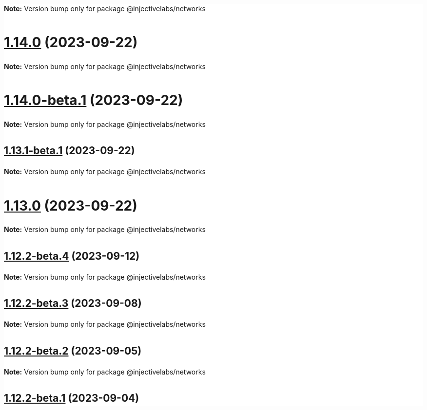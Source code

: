**Note:** Version bump only for package @injectivelabs/networks

# [1.14.0](https://github.com/InjectiveLabs/injective-ts/compare/@injectivelabs/networks@1.14.0-beta.1...@injectivelabs/networks@1.14.0) (2023-09-22)

**Note:** Version bump only for package @injectivelabs/networks

# [1.14.0-beta.1](https://github.com/InjectiveLabs/injective-ts/compare/@injectivelabs/networks@1.13.1-beta.1...@injectivelabs/networks@1.14.0-beta.1) (2023-09-22)

**Note:** Version bump only for package @injectivelabs/networks

## [1.13.1-beta.1](https://github.com/InjectiveLabs/injective-ts/compare/@injectivelabs/networks@1.13.0...@injectivelabs/networks@1.13.1-beta.1) (2023-09-22)

**Note:** Version bump only for package @injectivelabs/networks

# [1.13.0](https://github.com/InjectiveLabs/injective-ts/compare/@injectivelabs/networks@1.12.2-beta.4...@injectivelabs/networks@1.13.0) (2023-09-22)

**Note:** Version bump only for package @injectivelabs/networks

## [1.12.2-beta.4](https://github.com/InjectiveLabs/injective-ts/compare/@injectivelabs/networks@1.12.2-beta.3...@injectivelabs/networks@1.12.2-beta.4) (2023-09-12)

**Note:** Version bump only for package @injectivelabs/networks

## [1.12.2-beta.3](https://github.com/InjectiveLabs/injective-ts/compare/@injectivelabs/networks@1.12.2-beta.2...@injectivelabs/networks@1.12.2-beta.3) (2023-09-08)

**Note:** Version bump only for package @injectivelabs/networks

## [1.12.2-beta.2](https://github.com/InjectiveLabs/injective-ts/compare/@injectivelabs/networks@1.12.2-beta.1...@injectivelabs/networks@1.12.2-beta.2) (2023-09-05)

**Note:** Version bump only for package @injectivelabs/networks

## [1.12.2-beta.1](https://github.com/InjectiveLabs/injective-ts/compare/@injectivelabs/networks@1.12.2-beta.0...@injectivelabs/networks@1.12.2-beta.1) (2023-09-04)
